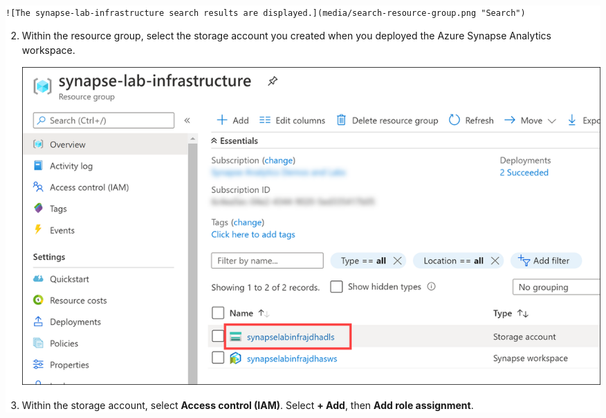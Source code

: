     ![The synapse-lab-infrastructure search results are displayed.](media/search-resource-group.png "Search")

2. Within the resource group, select the storage account you created when you deployed the Azure Synapse Analytics workspace.

    ![The storage account is highlighted in the resource group.](media/resource-group-storage-account.png "Resource group")

3. Within the storage account, select **Access control (IAM)**. Select **+ Add**, then **Add role assignment**.
